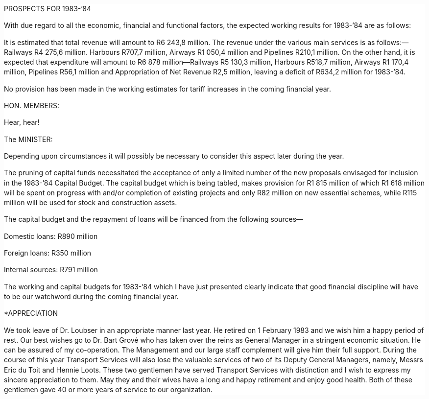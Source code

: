 <debateSection name="#prospects_for_1983-&#x2019;84">

<heading>PROSPECTS FOR 1983-&#x2019;84</heading>

<p>With due regard to all the economic, financial and functional factors, the expected working results for 1983-&#x2019;84 are as follows:</p>

<p>It is estimated that total revenue will amount to R6 243,8 million. The revenue under the various main services is as follows:&#x2014;Railways R4 275,6 million. Harbours R707,7 million, Airways R1 050,4 million and Pipelines R210,1 million. On the <span class="col_2085-2086" refersTo="page_1071"/>other hand, it is expected that expenditure will amount to R6 878 million&#x2014;Railways R5 130,3 million, Harbours R518,7 million, Airways R1 170,4 million, Pipelines R56,1 million and Appropriation of Net Revenue R2,5 million, leaving a deficit of R634,2 million for 1983-&#x2019;84.</p>

<p>No provision has been made in the working estimates for tariff increases in the coming financial year.</p>

<speech by="#hon_members">

<from><person refersTo="hansard_za">HON. MEMBERS</person>:</from>

<p>Hear, hear!</p>

</speech>

<speech by="#minister">

<from>The <person refersTo="hansard_za">MINISTER</person>:</from>

<p>Depending upon circumstances it will possibly be necessary to consider this aspect later during the year.</p>

<p>The pruning of capital funds necessitated the acceptance of only a limited number of the new proposals envisaged for inclusion in the 1983-&#x2019;84 Capital Budget. The capital budget which is being tabled, makes provision for R1 815 million of which R1 618 million will be spent on progress with and/or completion of existing projects and only R82 million on new essential schemes, while R115 million will be used for stock and construction assets.</p>

<p>The capital budget and the repayment of loans will be financed from the following sources&#x2014;</p>

<block name="quote">Domestic loans: R890 million</block>

<block name="quote">Foreign loans: R350 million</block>

<block name="quote">Internal sources: R791 million</block>

<p>The working and capital budgets for 1983-&#x2019;84 which I have just presented clearly indicate that good financial discipline will have to be our watchword during the coming financial year.</p>

</speech>

</debateSection>

<debateSection name="#appreciation">

<heading>*APPRECIATION</heading>

<p>We took leave of Dr. Loubser in an appropriate manner last year. He retired on 1 February 1983 and we wish him a happy period of rest. Our best wishes go to Dr. Bart Grov&#x00E9; who has taken over the reins as General Manager in a stringent economic situation. He can be assured of my co-operation. The Management and our large staff complement will give him their full support. During the course of this year Transport Services will also lose the valuable services of two of its Deputy General Managers, namely, Messrs Eric du Toit and Hennie Loots. These two gentlemen have served Transport Services with distinction and I wish to express my sincere appreciation to them. May they and their wives have a long and happy retirement and enjoy good health. Both of these gentlemen gave 40 or more years of service to our organization.</p>

